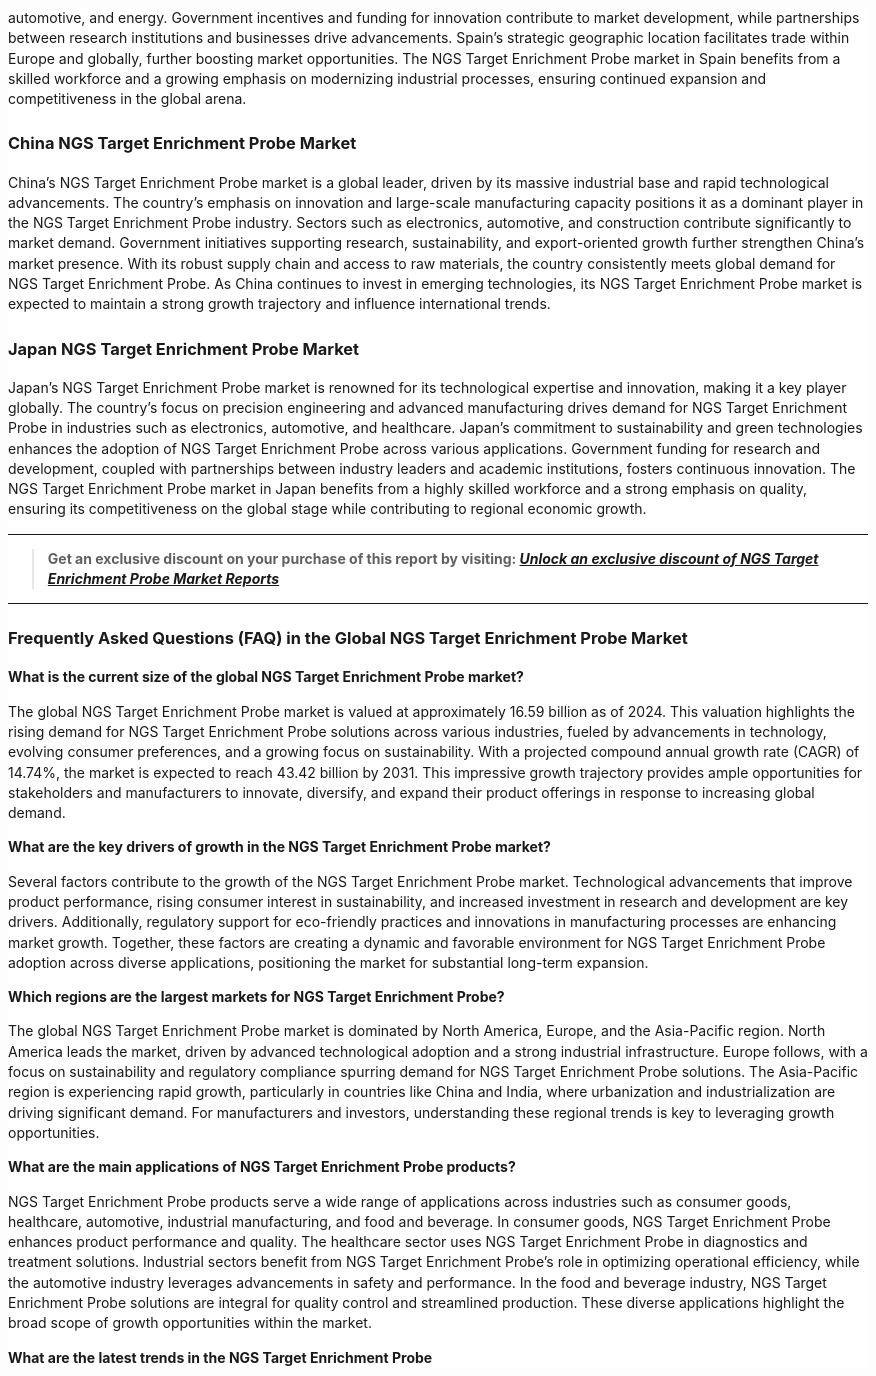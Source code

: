 automotive, and energy. Government incentives and funding for innovation contribute to market development, while partnerships between research institutions and businesses drive advancements. Spain&rsquo;s strategic geographic location facilitates trade within Europe and globally, further boosting market opportunities. The NGS Target Enrichment Probe market in Spain benefits from a skilled workforce and a growing emphasis on modernizing industrial processes, ensuring continued expansion and competitiveness in the global arena.</p><h3>China NGS Target Enrichment Probe Market</h3><p>China&rsquo;s NGS Target Enrichment Probe market is a global leader, driven by its massive industrial base and rapid technological advancements. The country&rsquo;s emphasis on innovation and large-scale manufacturing capacity positions it as a dominant player in the NGS Target Enrichment Probe industry. Sectors such as electronics, automotive, and construction contribute significantly to market demand. Government initiatives supporting research, sustainability, and export-oriented growth further strengthen China&rsquo;s market presence. With its robust supply chain and access to raw materials, the country consistently meets global demand for NGS Target Enrichment Probe. As China continues to invest in emerging technologies, its NGS Target Enrichment Probe market is expected to maintain a strong growth trajectory and influence international trends.</p><h3>Japan NGS Target Enrichment Probe Market</h3><p>Japan&rsquo;s NGS Target Enrichment Probe market is renowned for its technological expertise and innovation, making it a key player globally. The country&rsquo;s focus on precision engineering and advanced manufacturing drives demand for NGS Target Enrichment Probe in industries such as electronics, automotive, and healthcare. Japan&rsquo;s commitment to sustainability and green technologies enhances the adoption of NGS Target Enrichment Probe across various applications. Government funding for research and development, coupled with partnerships between industry leaders and academic institutions, fosters continuous innovation. The NGS Target Enrichment Probe market in Japan benefits from a highly skilled workforce and a strong emphasis on quality, ensuring its competitiveness on the global stage while contributing to regional economic growth.</p><hr /><blockquote><p><strong>Get an exclusive discount on your purchase of this report by visiting: <em><a href="://marketresearchpulse.com/ask-for-discount/22107?utm_source=Github&amp;utm_medium=027">Unlock an exclusive discount of NGS Target Enrichment Probe Market Reports</a></em>&nbsp;</strong></p></blockquote><hr /><h3>Frequently Asked Questions (FAQ) in the Global NGS Target Enrichment Probe Market</h3><p><strong>What is the current size of the global NGS Target Enrichment Probe market?</strong></p><p>The global NGS Target Enrichment Probe market is valued at approximately 16.59 billion as of 2024. This valuation highlights the rising demand for NGS Target Enrichment Probe solutions across various industries, fueled by advancements in technology, evolving consumer preferences, and a growing focus on sustainability. With a projected compound annual growth rate (CAGR) of 14.74%, the market is expected to reach 43.42 billion by 2031. This impressive growth trajectory provides ample opportunities for stakeholders and manufacturers to innovate, diversify, and expand their product offerings in response to increasing global demand.</p><p><strong>What are the key drivers of growth in the NGS Target Enrichment Probe market?</strong></p><p>Several factors contribute to the growth of the NGS Target Enrichment Probe market. Technological advancements that improve product performance, rising consumer interest in sustainability, and increased investment in research and development are key drivers. Additionally, regulatory support for eco-friendly practices and innovations in manufacturing processes are enhancing market growth. Together, these factors are creating a dynamic and favorable environment for NGS Target Enrichment Probe adoption across diverse applications, positioning the market for substantial long-term expansion.</p><p><strong>Which regions are the largest markets for NGS Target Enrichment Probe?</strong></p><p>The global NGS Target Enrichment Probe market is dominated by North America, Europe, and the Asia-Pacific region. North America leads the market, driven by advanced technological adoption and a strong industrial infrastructure. Europe follows, with a focus on sustainability and regulatory compliance spurring demand for NGS Target Enrichment Probe solutions. The Asia-Pacific region is experiencing rapid growth, particularly in countries like China and India, where urbanization and industrialization are driving significant demand. For manufacturers and investors, understanding these regional trends is key to leveraging growth opportunities.</p><p><strong>What are the main applications of NGS Target Enrichment Probe products?</strong></p><p>NGS Target Enrichment Probe products serve a wide range of applications across industries such as consumer goods, healthcare, automotive, industrial manufacturing, and food and beverage. In consumer goods, NGS Target Enrichment Probe enhances product performance and quality. The healthcare sector uses NGS Target Enrichment Probe in diagnostics and treatment solutions. Industrial sectors benefit from NGS Target Enrichment Probe&rsquo;s role in optimizing operational efficiency, while the automotive industry leverages advancements in safety and performance. In the food and beverage industry, NGS Target Enrichment Probe solutions are integral for quality control and streamlined production. These diverse applications highlight the broad scope of growth opportunities within the market.</p><p><strong>What are the latest trends in the NGS Target Enrichment Probe